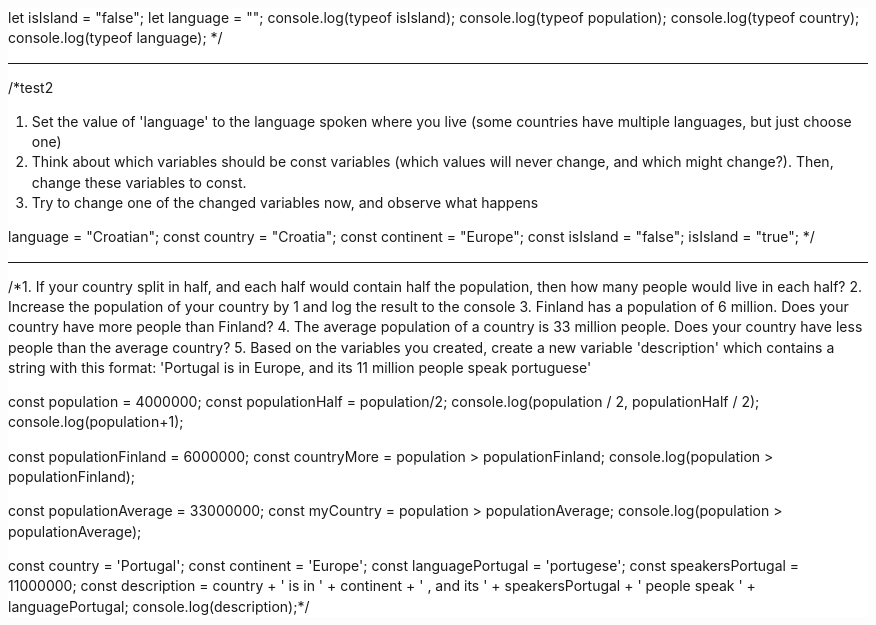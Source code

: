 let isIsland = "false";
let language = "";
console.log(typeof isIsland);
console.log(typeof population);
console.log(typeof country);
console.log(typeof language);
*/




-------------------------------------------------------------------------
/*test2
1.	Set the value of 'language' to the language spoken where you live (some countries have multiple languages, but just choose one) 
2.	Think about which variables should be const variables (which values will never change, and which might change?). Then, change these variables to const. 
3.	Try to change one of the changed variables now, and observe what happens 

language = "Croatian";
const country = "Croatia";
const continent = "Europe";
const isIsland = "false";
isIsland = "true";
*/




-----------------------------------------------------------------
/*1.	If your country split in half, and each half would contain half the population, then how many people would live in each half? 
2.	Increase the population of your country by 1 and log the result to the console 
3.	Finland has a population of 6 million. Does your country have more people than Finland? 
4.	The average population of a country is 33 million people. Does your country have less people than the average country? 
5.	Based on the variables you created, create a new variable 'description' which contains a string with this format: 'Portugal is in Europe, and its 11 million people speak portuguese' 

const population = 4000000;
const populationHalf = population/2;
console.log(population / 2, populationHalf / 2);
console.log(population+1);

const populationFinland = 6000000;
const countryMore = population > populationFinland;
console.log(population > populationFinland);

const populationAverage = 33000000;
const myCountry = population > populationAverage;
console.log(population > populationAverage);

const country = 'Portugal';
const continent = 'Europe';
const languagePortugal = 'portugese';
const speakersPortugal = 11000000;
const description = country + ' is in ' + continent + ' , and its ' + speakersPortugal + ' people speak ' + languagePortugal;
console.log(description);*/
